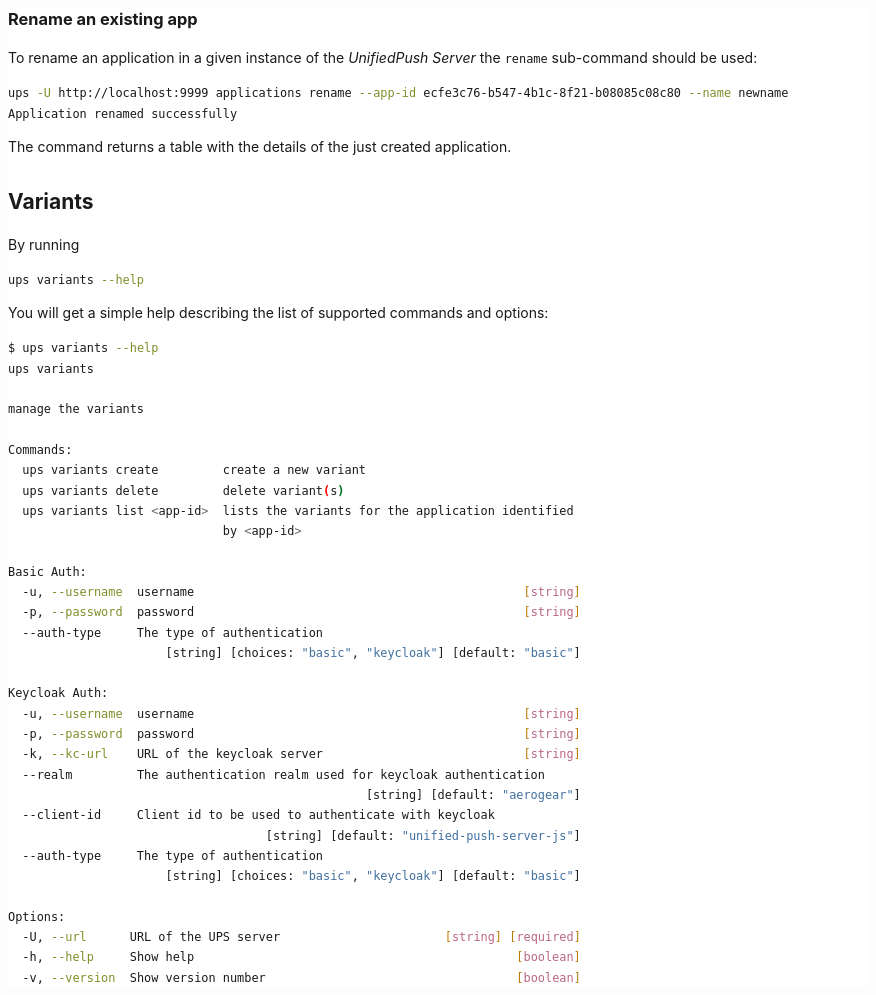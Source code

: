 ### Rename an existing app

To rename an application in a given instance of the _UnifiedPush Server_ the `rename` sub-command should be used:

```bash
ups -U http://localhost:9999 applications rename --app-id ecfe3c76-b547-4b1c-8f21-b08085c08c80 --name newname
Application renamed successfully
```

The command returns a table with the details of the just created application.

## Variants

By running

```bash
ups variants --help
```

You will get a simple help describing the list of supported commands and options:

```bash
$ ups variants --help
ups variants

manage the variants

Commands:
  ups variants create         create a new variant
  ups variants delete         delete variant(s)
  ups variants list <app-id>  lists the variants for the application identified
                              by <app-id>

Basic Auth:
  -u, --username  username                                              [string]
  -p, --password  password                                              [string]
  --auth-type     The type of authentication
                      [string] [choices: "basic", "keycloak"] [default: "basic"]

Keycloak Auth:
  -u, --username  username                                              [string]
  -p, --password  password                                              [string]
  -k, --kc-url    URL of the keycloak server                            [string]
  --realm         The authentication realm used for keycloak authentication
                                                  [string] [default: "aerogear"]
  --client-id     Client id to be used to authenticate with keycloak
                                    [string] [default: "unified-push-server-js"]
  --auth-type     The type of authentication
                      [string] [choices: "basic", "keycloak"] [default: "basic"]

Options:
  -U, --url      URL of the UPS server                       [string] [required]
  -h, --help     Show help                                             [boolean]
  -v, --version  Show version number                                   [boolean]
```
